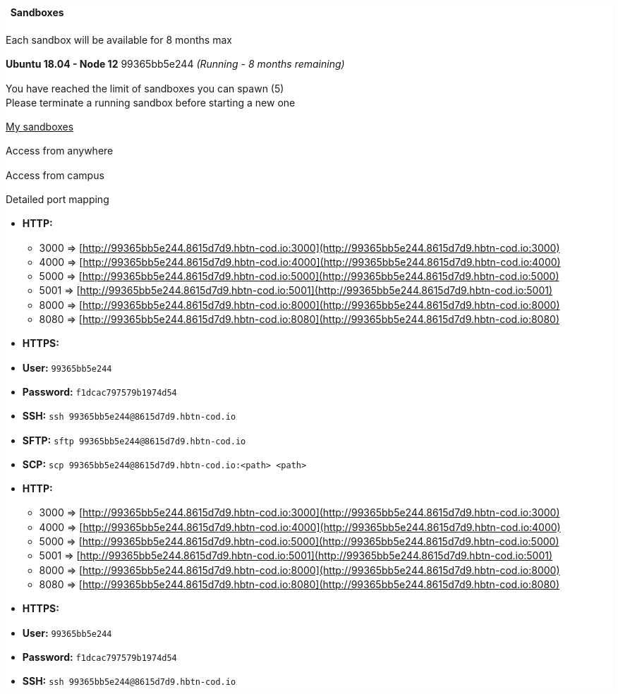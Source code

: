 ####   Sandboxes

Each sandbox will be available for 8 months max

**Ubuntu 18.04 - Node 12** 99365bb5e244 _(Running - 8 months remaining)_

[](/user_containers/16457/webterm)  

You have reached the limit of sandboxes you can spawn (5)  
Please terminate a running sandbox before starting a new one

[My sandboxes](/dashboards/my_containers)

Access from anywhere

Access from campus

Detailed port mapping

*   **HTTP:**
    
    *   3000 => [http://99365bb5e244.8615d7d9.hbtn-cod.io:3000](http://99365bb5e244.8615d7d9.hbtn-cod.io:3000)
    *   4000 => [http://99365bb5e244.8615d7d9.hbtn-cod.io:4000](http://99365bb5e244.8615d7d9.hbtn-cod.io:4000)
    *   5000 => [http://99365bb5e244.8615d7d9.hbtn-cod.io:5000](http://99365bb5e244.8615d7d9.hbtn-cod.io:5000)
    *   5001 => [http://99365bb5e244.8615d7d9.hbtn-cod.io:5001](http://99365bb5e244.8615d7d9.hbtn-cod.io:5001)
    *   8000 => [http://99365bb5e244.8615d7d9.hbtn-cod.io:8000](http://99365bb5e244.8615d7d9.hbtn-cod.io:8000)
    *   8080 => [http://99365bb5e244.8615d7d9.hbtn-cod.io:8080](http://99365bb5e244.8615d7d9.hbtn-cod.io:8080)
    
*   **HTTPS:**
*   **User:** `99365bb5e244`
*   **Password:** `f1dcac797579b1974d54`
*   **SSH:** `ssh 99365bb5e244@8615d7d9.hbtn-cod.io`
*   **SFTP:** `sftp 99365bb5e244@8615d7d9.hbtn-cod.io`
*   **SCP:** `scp 99365bb5e244@8615d7d9.hbtn-cod.io:<path> <path>`

*   **HTTP:**
    
    *   3000 => [http://99365bb5e244.8615d7d9.hbtn-cod.io:3000](http://99365bb5e244.8615d7d9.hbtn-cod.io:3000)
    *   4000 => [http://99365bb5e244.8615d7d9.hbtn-cod.io:4000](http://99365bb5e244.8615d7d9.hbtn-cod.io:4000)
    *   5000 => [http://99365bb5e244.8615d7d9.hbtn-cod.io:5000](http://99365bb5e244.8615d7d9.hbtn-cod.io:5000)
    *   5001 => [http://99365bb5e244.8615d7d9.hbtn-cod.io:5001](http://99365bb5e244.8615d7d9.hbtn-cod.io:5001)
    *   8000 => [http://99365bb5e244.8615d7d9.hbtn-cod.io:8000](http://99365bb5e244.8615d7d9.hbtn-cod.io:8000)
    *   8080 => [http://99365bb5e244.8615d7d9.hbtn-cod.io:8080](http://99365bb5e244.8615d7d9.hbtn-cod.io:8080)
    
*   **HTTPS:**
*   **User:** `99365bb5e244`
*   **Password:** `f1dcac797579b1974d54`
*   **SSH:** `ssh 99365bb5e244@8615d7d9.hbtn-cod.io`
